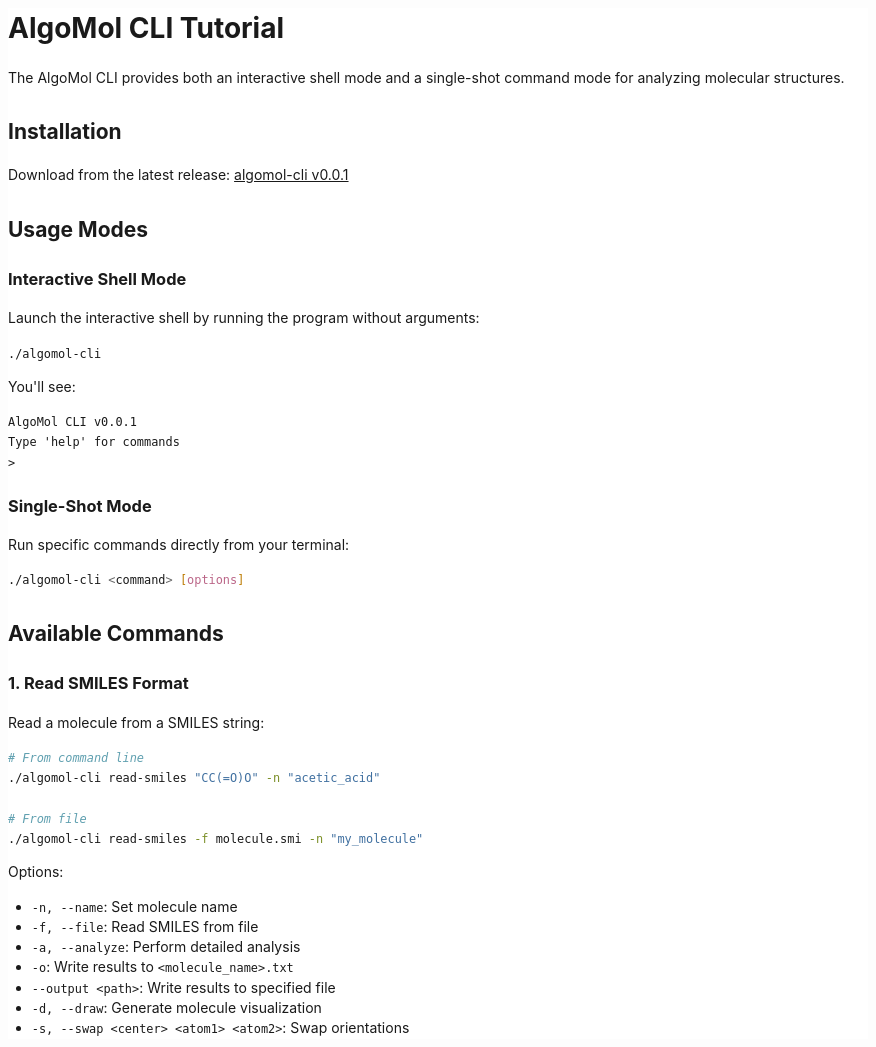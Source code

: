 # AlgoMol CLI Tutorial

The AlgoMol CLI provides both an interactive shell mode and a single-shot command mode for analyzing molecular structures.

## Installation

Download from the latest release: [algomol-cli v0.0.1](https://github.com/AlgoMol-dev/AlgoMol-release/releases/tag/v0.0.1)

## Usage Modes

### Interactive Shell Mode

Launch the interactive shell by running the program without arguments:

```bash
./algomol-cli
```

You'll see:
```
AlgoMol CLI v0.0.1
Type 'help' for commands
> 
```

### Single-Shot Mode

Run specific commands directly from your terminal:

```bash
./algomol-cli <command> [options]
```

## Available Commands

### 1. Read SMILES Format

Read a molecule from a SMILES string:

```bash
# From command line
./algomol-cli read-smiles "CC(=O)O" -n "acetic_acid"

# From file
./algomol-cli read-smiles -f molecule.smi -n "my_molecule"
```

Options:
- `-n, --name`: Set molecule name
- `-f, --file`: Read SMILES from file
- `-a, --analyze`: Perform detailed analysis
- `-o`: Write results to `<molecule_name>.txt`
- `--output <path>`: Write results to specified file
- `-d, --draw`: Generate molecule visualization
- `-s, --swap <center> <atom1> <atom2>`: Swap orientations
